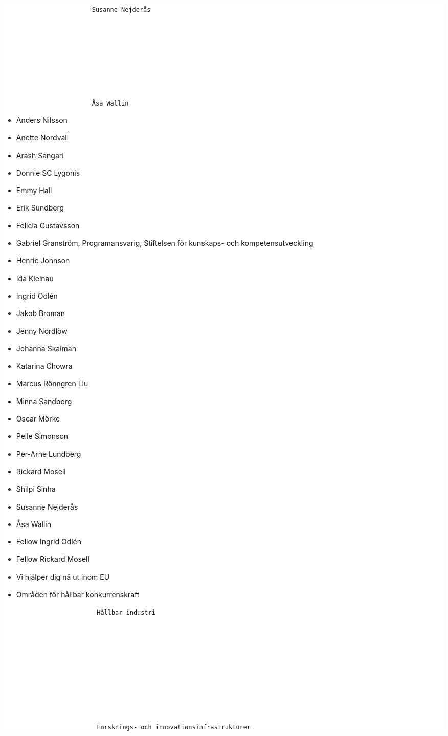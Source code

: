                     
                        

                            Susanne Nejderås

                        
                        

                    
                    
                        

                            Åsa Wallin
- Anders Nilsson
- Anette Nordvall
- Arash Sangari
- Donnie SC Lygonis
- Emmy Hall
- Erik Sundberg
- Felicia Gustavsson
- Gabriel Granström, Programansvarig, Stiftelsen för kunskaps- och kompetensutveckling
- Henric Johnson
- Ida Kleinau
- Ingrid Odlén
- Jakob Broman
- Jenny Nordlöw
- Johanna Skalman
- Katarina Chowra
- Marcus Rönngren Liu
- Minna Sandberg
- Oscar Mörke
- Pelle Simonson
- Per-Arne Lundberg
- Rickard Mosell
- Shilpi Sinha
- Susanne Nejderås
- Åsa Wallin
- Fellow Ingrid Odlén
- Fellow Rickard Mosell
- Vi hjälper dig nå ut inom EU
- Områden för hållbar konkurrenskraft
                                    
                                        
                                    

                        
                                
            
                    
                        

                            Hållbar industri
                                    
                                        
                                    

                        
                                
            
                    
                        

                            Forsknings- och innovationsinfrastrukturer
                                    
                                        
                                    